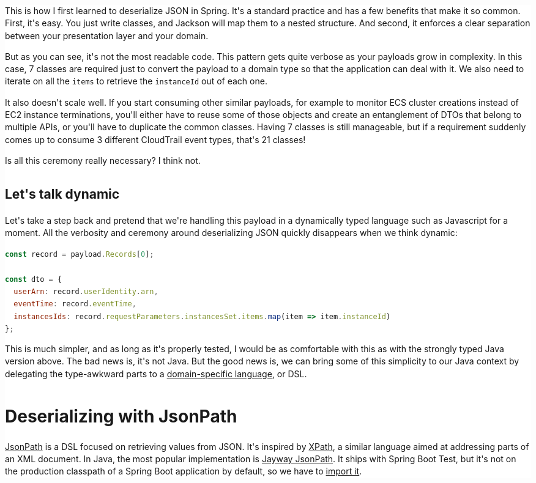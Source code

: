 This is how I first learned to deserialize JSON in Spring. It's a standard practice and has a few benefits that make it so common. First,
it's easy. You just write classes, and Jackson will map them to a nested structure. And second, it enforces a clear separation between your
presentation layer and your domain.

But as you can see, it's not the most readable code. This pattern gets quite verbose as your payloads grow in complexity. In this case, 7
classes are required just to convert the payload to a domain type so that the application can deal with it. We also need to iterate on all
the `items` to retrieve the `instanceId` out of each one.

It also doesn't scale well. If you start consuming other similar payloads, for example to monitor ECS cluster creations instead of EC2
instance terminations, you'll either have to reuse some of those objects and create an entanglement of DTOs that belong to multiple APIs, or
you'll have to duplicate the common classes. Having 7 classes is still manageable, but if a requirement suddenly comes up to consume 3
different CloudTrail event types, that's 21 classes!

Is all this ceremony really necessary? I think not.

## Let's talk dynamic

Let's take a step back and pretend that we're handling this payload in a dynamically typed language such as Javascript for a moment. All the
verbosity and ceremony around deserializing JSON quickly disappears when we think dynamic:

[//]: # (@formatter:off)
```js
const record = payload.Records[0];

const dto = {
  userArn: record.userIdentity.arn,
  eventTime: record.eventTime,
  instancesIds: record.requestParameters.instancesSet.items.map(item => item.instanceId)
};
```
[//]: # (@formatter:on)

This is much simpler, and as long as it's properly tested, I would be as comfortable with this as with the strongly typed Java version
above. The bad news is, it's not Java. But the good news is, we can bring some of this simplicity to our Java context by delegating the
type-awkward parts to a [domain-specific language](https://en.wikipedia.org/wiki/Domain-specific_language), or DSL.

# Deserializing with JsonPath

[JsonPath](https://datatracker.ietf.org/doc/rfc9535/) is a DSL focused on retrieving values from JSON. It's inspired
by [XPath](https://www.w3.org/TR/1999/REC-xpath-19991116/), a similar language aimed at addressing parts of an XML document. In Java, the
most popular implementation is [Jayway JsonPath](https://github.com/json-path/JsonPath). It ships with Spring Boot Test, but it's not on the
production classpath of a Spring Boot application by default, so we have
to [import it](https://mvnrepository.com/artifact/com.jayway.jsonpath/json-path).


[^1]: JsonPath also supports filters, projections, array slices, recursive addressing, and more. Read more about it [here](https://support.smartbear.com/alertsite/docs/monitors/api/endpoint/jsonpath.html).
[^2]: Spring Kafka and Spring Cloud use a slightly different `HandlerMethodArgumentResolver` interface, this one from the Spring Messaging project.